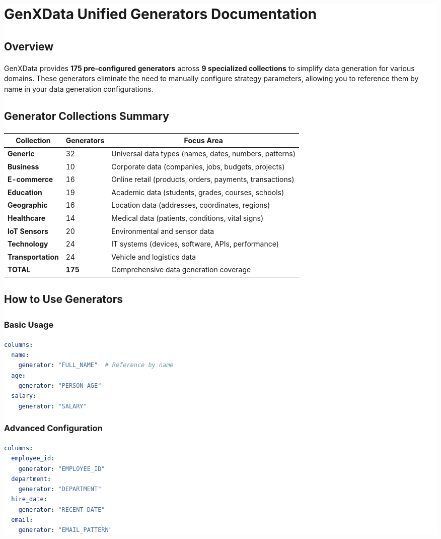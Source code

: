 # GenXData Unified Generators Documentation

## Overview

GenXData provides **175 pre-configured generators** across **9 specialized collections** to simplify data generation for various domains. These generators eliminate the need to manually configure strategy parameters, allowing you to reference them by name in your data generation configurations.

## Generator Collections Summary

| Collection | Generators | Focus Area |
|-----------|------------|------------|
| **Generic** | 32 | Universal data types (names, dates, numbers, patterns) |
| **Business** | 10 | Corporate data (companies, jobs, budgets, projects) |
| **E-commerce** | 16 | Online retail (products, orders, payments, transactions) |
| **Education** | 19 | Academic data (students, grades, courses, schools) |
| **Geographic** | 16 | Location data (addresses, coordinates, regions) |
| **Healthcare** | 14 | Medical data (patients, conditions, vital signs) |
| **IoT Sensors** | 20 | Environmental and sensor data |
| **Technology** | 24 | IT systems (devices, software, APIs, performance) |
| **Transportation** | 24 | Vehicle and logistics data |
| **TOTAL** | **175** | Comprehensive data generation coverage |

## How to Use Generators

### Basic Usage
```yaml
columns:
  name:
    generator: "FULL_NAME"  # Reference by name
  age:
    generator: "PERSON_AGE"
  salary:
    generator: "SALARY"
```

### Advanced Configuration
```yaml
columns:
  employee_id:
    generator: "EMPLOYEE_ID"
  department:
    generator: "DEPARTMENT"
  hire_date:
    generator: "RECENT_DATE"
  email:
    generator: "EMAIL_PATTERN"
```

